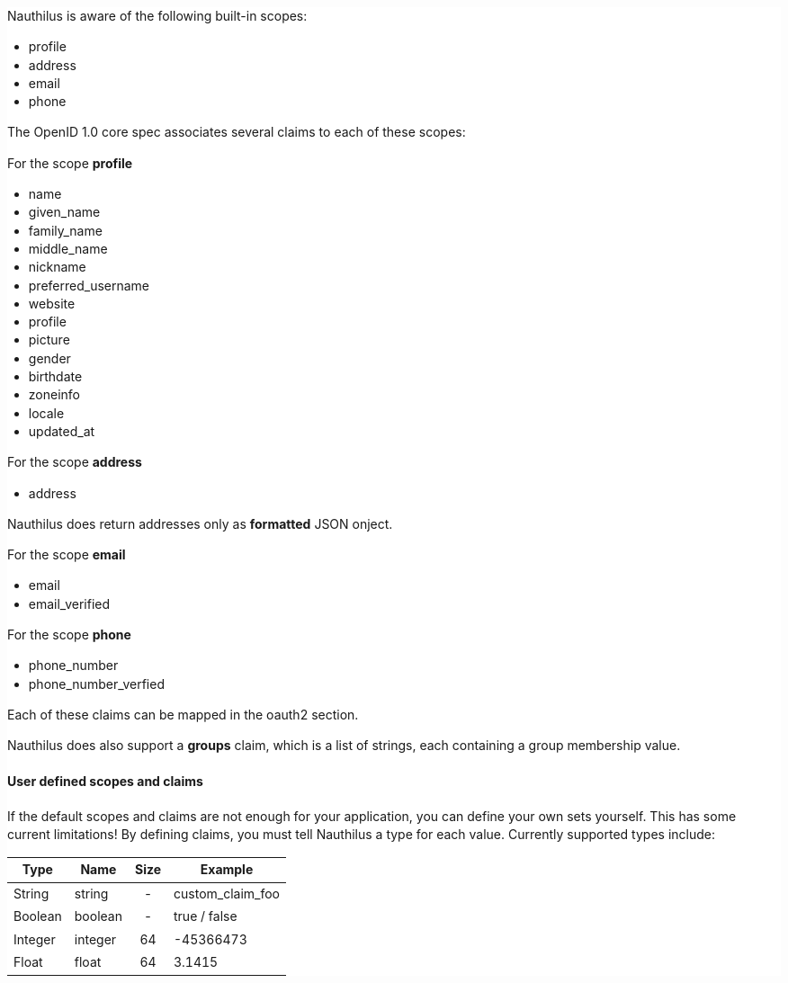 Nauthilus is aware of the following built-in scopes:

* profile
* address
* email
* phone

The OpenID 1.0 core spec associates several claims to each of these scopes:

For the scope **profile**

* name
* given\_name
* family\_name
* middle\_name
* nickname
* preferred\_username
* website
* profile
* picture
* gender
* birthdate
* zoneinfo
* locale
* updated\_at

For the scope **address**

* address

Nauthilus does return addresses only as **formatted** JSON onject.

For the scope **email**

* email
* email\_verified

For the scope **phone**

* phone\_number
* phone\_number\_verfied

Each of these claims can be mapped in the oauth2 section.

Nauthilus does also support a **groups** claim, which is a list of strings, each containing a group membership value.

#### User defined scopes and claims

If the default scopes and claims are not enough for your application, you can define your own sets yourself. This has
some current limitations! By defining claims, you must tell Nauthilus a type for each value. Currently supported types
include:

| Type    | Name    | Size | Example            |
|---------|---------|:----:|--------------------|
| String  | string  |  -   | custom\_claim\_foo |
| Boolean | boolean |  -   | true / false       |
| Integer | integer |  64  | -45366473          |
| Float   | float   |  64  | 3.1415             |
